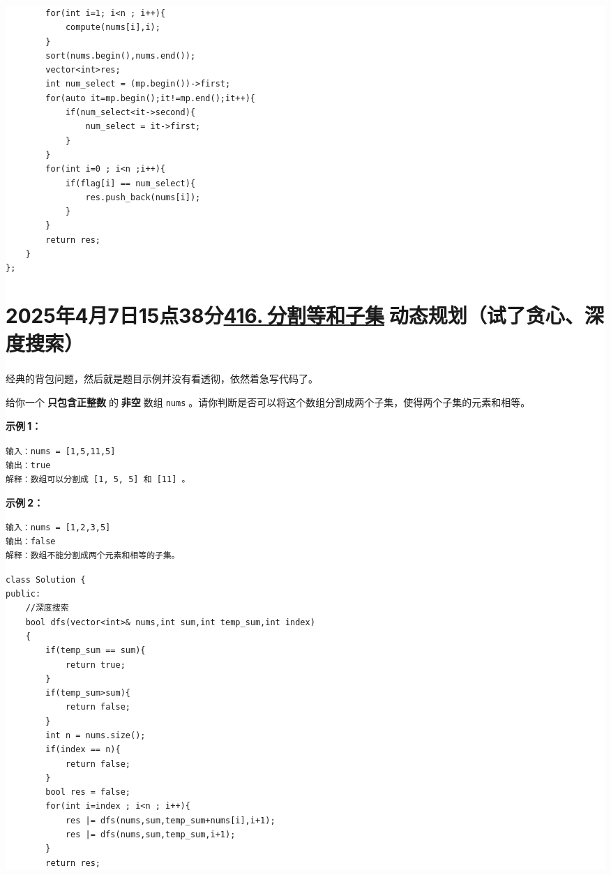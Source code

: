 ```
        for(int i=1; i<n ; i++){
            compute(nums[i],i);
        }
        sort(nums.begin(),nums.end());
        vector<int>res;
        int num_select = (mp.begin())->first;
        for(auto it=mp.begin();it!=mp.end();it++){
            if(num_select<it->second){
                num_select = it->first;
            }
        }
        for(int i=0 ; i<n ;i++){
            if(flag[i] == num_select){
                res.push_back(nums[i]);
            }
        }
        return res;
    }
};
```

# 2025年4月7日15点38分[416. 分割等和子集](https://leetcode.cn/problems/partition-equal-subset-sum/) 动态规划（试了贪心、深度搜索）

经典的背包问题，然后就是题目示例并没有看透彻，依然着急写代码了。  

给你一个 **只包含正整数** 的 **非空** 数组 `nums` 。请你判断是否可以将这个数组分割成两个子集，使得两个子集的元素和相等。

**示例 1：**

```
输入：nums = [1,5,11,5]
输出：true
解释：数组可以分割成 [1, 5, 5] 和 [11] 。
```

**示例 2：**

```
输入：nums = [1,2,3,5]
输出：false
解释：数组不能分割成两个元素和相等的子集。
```

```
class Solution {
public:
	//深度搜索
    bool dfs(vector<int>& nums,int sum,int temp_sum,int index)
    {
        if(temp_sum == sum){
            return true;
        }
        if(temp_sum>sum){
            return false;
        }
        int n = nums.size();
        if(index == n){
            return false;
        }
        bool res = false;
        for(int i=index ; i<n ; i++){
            res |= dfs(nums,sum,temp_sum+nums[i],i+1);
            res |= dfs(nums,sum,temp_sum,i+1);
        }
        return res;
```